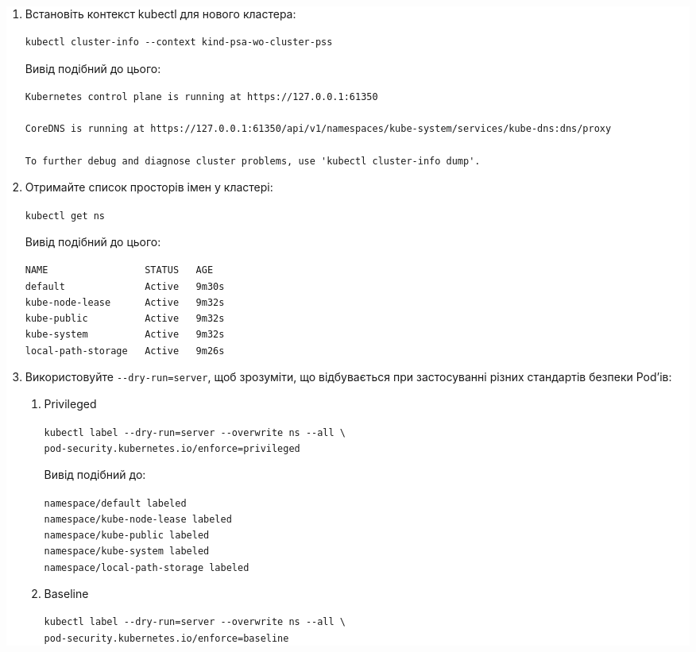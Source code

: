 
1. Встановіть контекст kubectl для нового кластера:

   ```shell
   kubectl cluster-info --context kind-psa-wo-cluster-pss
   ```

   Вивід подібний до цього:

   ```none
   Kubernetes control plane is running at https://127.0.0.1:61350

   CoreDNS is running at https://127.0.0.1:61350/api/v1/namespaces/kube-system/services/kube-dns:dns/proxy

   To further debug and diagnose cluster problems, use 'kubectl cluster-info dump'.
   ```

1. Отримайте список просторів імен у кластері:

   ```shell
   kubectl get ns
   ```

   Вивід подібний до цього:

   ```none
   NAME                 STATUS   AGE
   default              Active   9m30s
   kube-node-lease      Active   9m32s
   kube-public          Active   9m32s
   kube-system          Active   9m32s
   local-path-storage   Active   9m26s
   ```

1. Використовуйте `--dry-run=server`, щоб зрозуміти, що відбувається при застосуванні різних стандартів безпеки Podʼів:

   1. Privileged

      ```shell
      kubectl label --dry-run=server --overwrite ns --all \
      pod-security.kubernetes.io/enforce=privileged
      ```

      Вивід подібний до:

      ```none
      namespace/default labeled
      namespace/kube-node-lease labeled
      namespace/kube-public labeled
      namespace/kube-system labeled
      namespace/local-path-storage labeled
      ```

   2. Baseline

      ```shell
      kubectl label --dry-run=server --overwrite ns --all \
      pod-security.kubernetes.io/enforce=baseline
      ```
